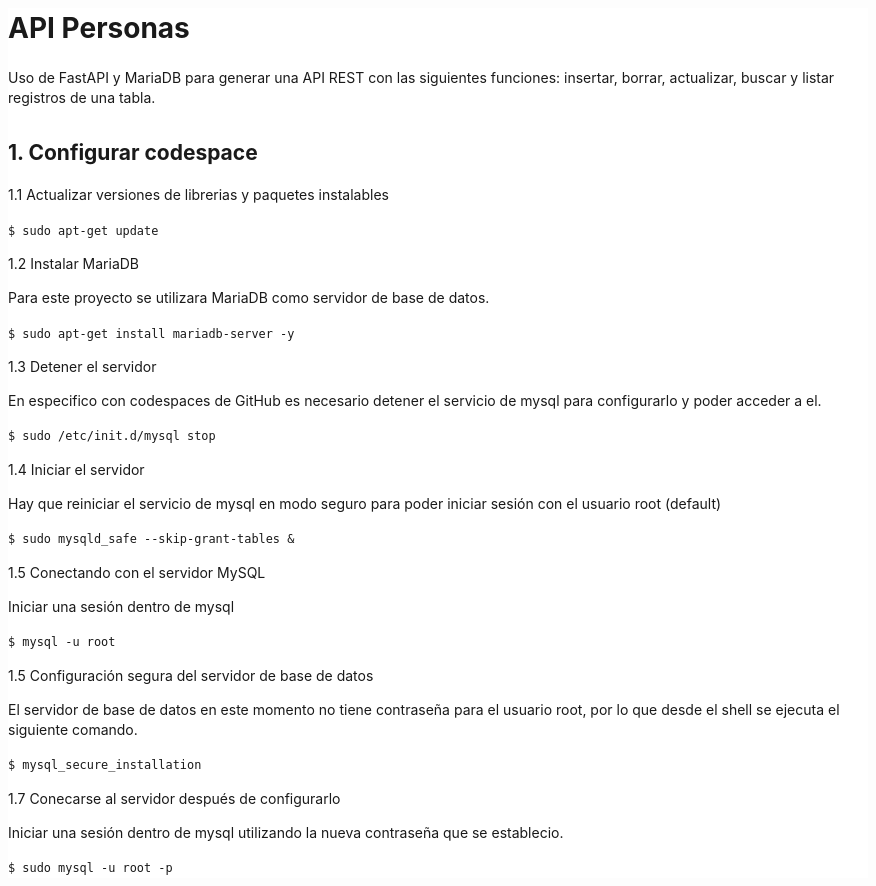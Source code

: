 # API Personas

Uso de FastAPI y MariaDB para generar una API REST con las siguientes funciones: insertar, borrar, actualizar, buscar y listar registros de una tabla.

## 1. Configurar codespace

1.1 Actualizar versiones de librerias y paquetes instalables

````shell
$ sudo apt-get update
````

1.2 Instalar MariaDB

Para este proyecto se utilizara MariaDB como servidor de base de datos.

````shell
$ sudo apt-get install mariadb-server -y
````

1.3 Detener el servidor

En especifico con codespaces de GitHub es necesario detener el servicio de mysql para configurarlo y poder acceder a el.

````shell
$ sudo /etc/init.d/mysql stop
````

1.4 Iniciar el servidor

Hay que reiniciar el servicio de mysql en modo seguro para poder iniciar sesión con el usuario root (default)

````shell
$ sudo mysqld_safe --skip-grant-tables &
````

1.5 Conectando con el servidor MySQL

Iniciar una sesión dentro de mysql

````shell
$ mysql -u root
````

1.5 Configuración segura del servidor de base de datos

El servidor de base de datos en este momento no tiene contraseña para el usuario root, por lo que desde el shell se ejecuta el siguiente comando.

````shell
$ mysql_secure_installation
````

1.7 Conecarse al servidor después de configurarlo

Iniciar una sesión dentro de mysql utilizando la nueva contraseña que se establecio.

````shell
$ sudo mysql -u root -p
````
